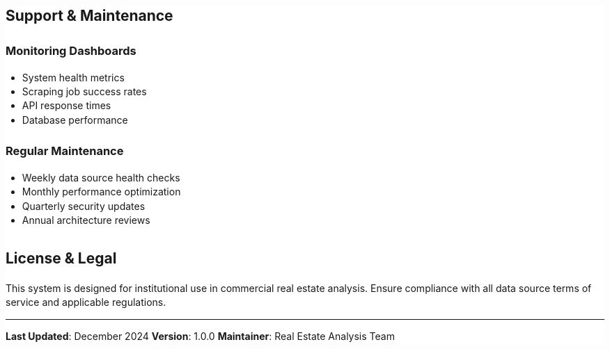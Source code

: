 ## Support & Maintenance

### Monitoring Dashboards
- System health metrics
- Scraping job success rates
- API response times
- Database performance

### Regular Maintenance
- Weekly data source health checks
- Monthly performance optimization
- Quarterly security updates
- Annual architecture reviews

## License & Legal

This system is designed for institutional use in commercial real estate analysis. Ensure compliance with all data source terms of service and applicable regulations.

---

**Last Updated**: December 2024
**Version**: 1.0.0
**Maintainer**: Real Estate Analysis Team